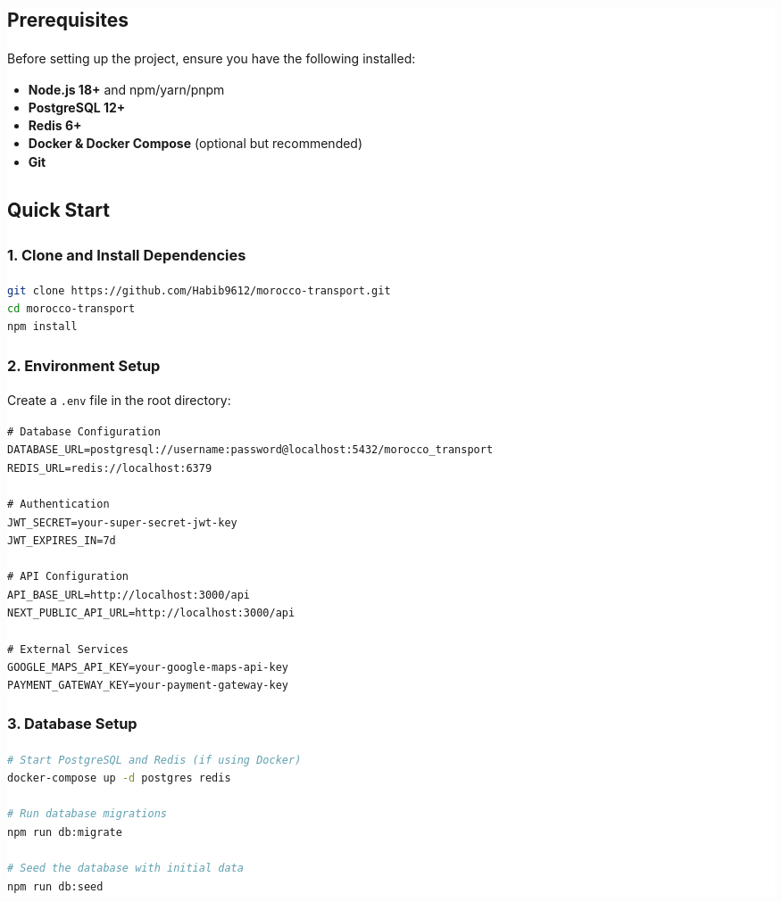 ## Prerequisites

Before setting up the project, ensure you have the following installed:

- **Node.js 18+** and npm/yarn/pnpm
- **PostgreSQL 12+**
- **Redis 6+**
- **Docker & Docker Compose** (optional but recommended)
- **Git**

## Quick Start

### 1. Clone and Install Dependencies

```bash
git clone https://github.com/Habib9612/morocco-transport.git
cd morocco-transport
npm install
```

### 2. Environment Setup

Create a `.env` file in the root directory:

```env
# Database Configuration
DATABASE_URL=postgresql://username:password@localhost:5432/morocco_transport
REDIS_URL=redis://localhost:6379

# Authentication
JWT_SECRET=your-super-secret-jwt-key
JWT_EXPIRES_IN=7d

# API Configuration
API_BASE_URL=http://localhost:3000/api
NEXT_PUBLIC_API_URL=http://localhost:3000/api

# External Services
GOOGLE_MAPS_API_KEY=your-google-maps-api-key
PAYMENT_GATEWAY_KEY=your-payment-gateway-key
```

### 3. Database Setup

```bash
# Start PostgreSQL and Redis (if using Docker)
docker-compose up -d postgres redis

# Run database migrations
npm run db:migrate

# Seed the database with initial data
npm run db:seed
```
